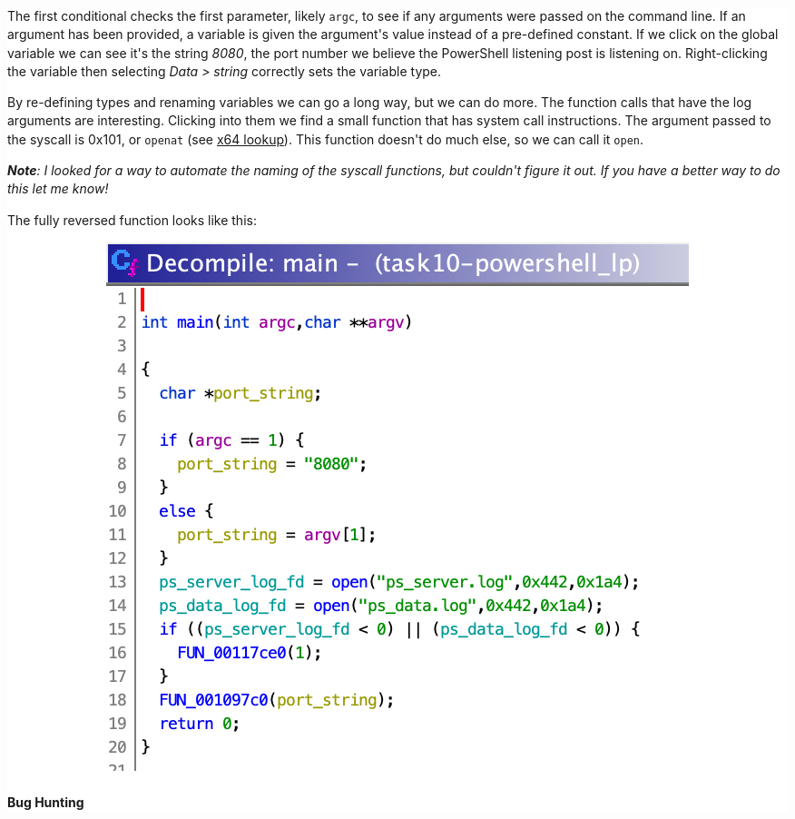 The first conditional checks the first parameter, likely `argc`, to see if any arguments were passed on the command line. If an argument has been provided, a variable is given the argument's value instead of a pre-defined constant. If we click on the global variable we can see it's the string *8080*, the port number we believe the PowerShell listening post is listening on. Right-clicking the variable then selecting *Data > string* correctly sets the variable type. 

By re-defining types and renaming variables we can go a long way, but we can do more. The function calls that have the log arguments are interesting. Clicking into them we find a small function that has system call instructions. The argument passed to the syscall is 0x101, or `openat` (see [x64 lookup](https://filippo.io/linux-syscall-table/)). This function doesn't do much else, so we can call it `open`.

***Note**: I looked for a way to automate the naming of the syscall functions, but couldn't figure it out. If you have a better way to do this let me know!*

The fully reversed function looks like this:

<div align="center">

![Main Reversed](img/main_reversed.png)
</div>
 
#### Bug Hunting
